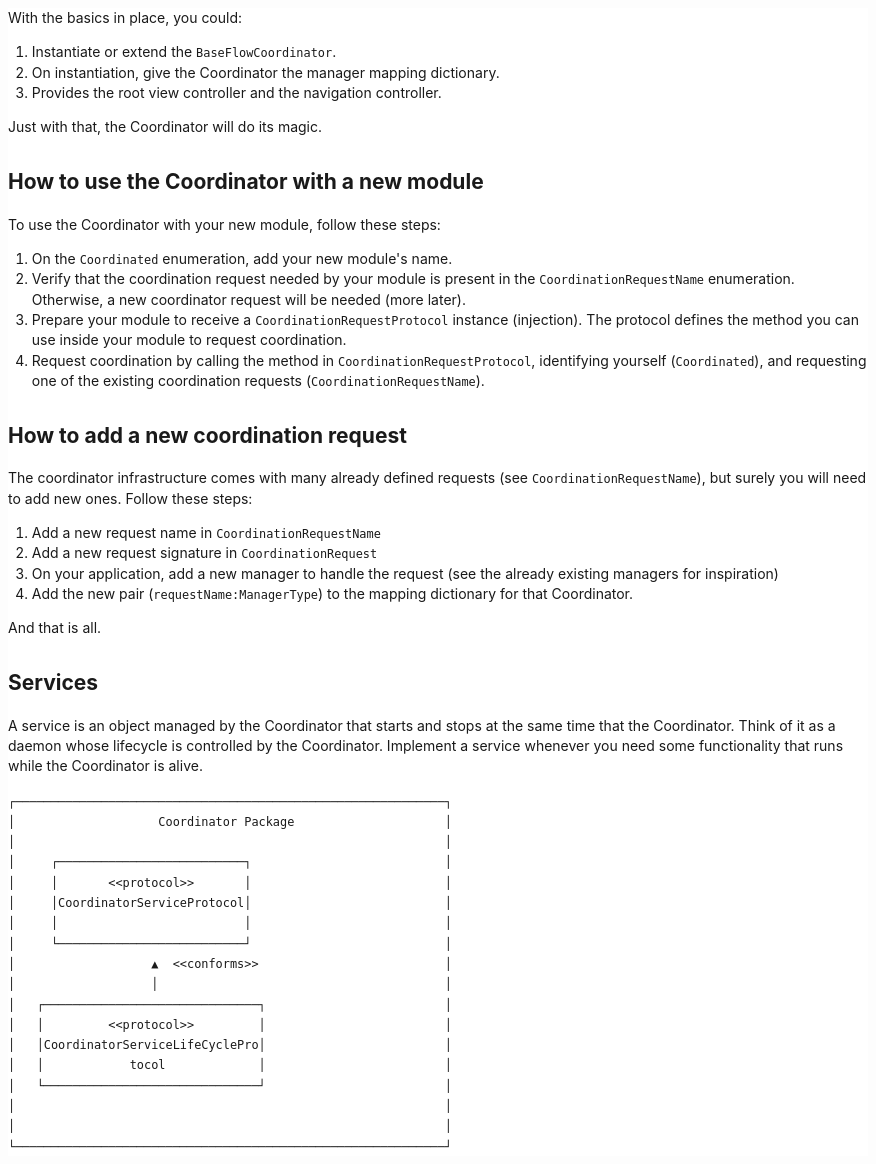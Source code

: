 With the basics in place, you could:

1. Instantiate or extend the `BaseFlowCoordinator`.
2. On instantiation, give the Coordinator the manager mapping dictionary.
3. Provides the root view controller and the navigation controller.

Just with that, the Coordinator will do its magic.

## How to use the Coordinator with a new module

To use the Coordinator with your new module, follow these steps:

1. On the `Coordinated` enumeration, add your new module's name.
2. Verify that the coordination request needed by your module is present in the `CoordinationRequestName` enumeration. Otherwise, a new coordinator request will be needed (more later).
3. Prepare your module to receive a `CoordinationRequestProtocol` instance (injection). The protocol defines the method you can use inside your module to request coordination.
4. Request coordination by calling the method in `CoordinationRequestProtocol`, identifying yourself (`Coordinated`), and requesting one of the existing coordination requests (`CoordinationRequestName`).

## How to add a new coordination request

The coordinator infrastructure comes with many already defined requests (see `CoordinationRequestName`), but surely you will need to add new ones. Follow these steps:

1. Add a new request name in `CoordinationRequestName`
2. Add a new request signature in `CoordinationRequest`
3. On your application, add a new manager to handle the request (see the already existing managers for inspiration)
4. Add the new pair (`requestName:ManagerType`) to the mapping dictionary for that Coordinator.

And that is all.

## Services

A service is an object managed by the Coordinator that starts and stops at the same time that the Coordinator. Think of it as a daemon whose lifecycle is controlled by the Coordinator. Implement a service whenever you need some functionality that runs while the Coordinator is alive.

```
┌────────────────────────────────────────────────────────────┐
│                    Coordinator Package                     │
│                                                            │
│     ┌──────────────────────────┐                           │
│     │       <<protocol>>       │                           │
│     │CoordinatorServiceProtocol│                           │
│     │                          │                           │
│     └──────────────────────────┘                           │
│                   ▲  <<conforms>>                          │
│                   │                                        │
│   ┌──────────────────────────────┐                         │
│   │         <<protocol>>         │                         │
│   │CoordinatorServiceLifeCyclePro│                         │
│   │            tocol             │                         │
│   └──────────────────────────────┘                         │
│                                                            │
│                                                            │
└────────────────────────────────────────────────────────────┘
```
